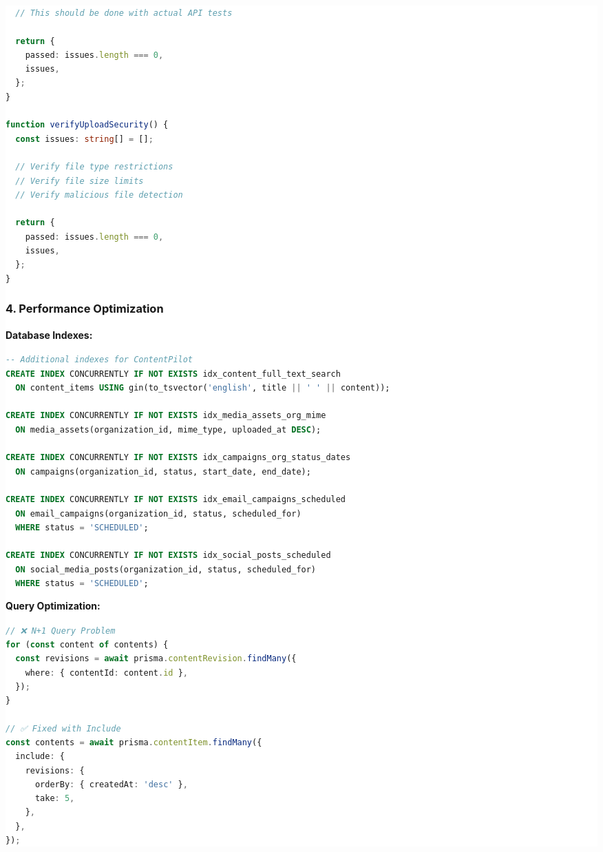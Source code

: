 ```typescript
  // This should be done with actual API tests

  return {
    passed: issues.length === 0,
    issues,
  };
}

function verifyUploadSecurity() {
  const issues: string[] = [];

  // Verify file type restrictions
  // Verify file size limits
  // Verify malicious file detection

  return {
    passed: issues.length === 0,
    issues,
  };
}
```

### 4. Performance Optimization

**Database Indexes:**

```sql
-- Additional indexes for ContentPilot
CREATE INDEX CONCURRENTLY IF NOT EXISTS idx_content_full_text_search
  ON content_items USING gin(to_tsvector('english', title || ' ' || content));

CREATE INDEX CONCURRENTLY IF NOT EXISTS idx_media_assets_org_mime
  ON media_assets(organization_id, mime_type, uploaded_at DESC);

CREATE INDEX CONCURRENTLY IF NOT EXISTS idx_campaigns_org_status_dates
  ON campaigns(organization_id, status, start_date, end_date);

CREATE INDEX CONCURRENTLY IF NOT EXISTS idx_email_campaigns_scheduled
  ON email_campaigns(organization_id, status, scheduled_for)
  WHERE status = 'SCHEDULED';

CREATE INDEX CONCURRENTLY IF NOT EXISTS idx_social_posts_scheduled
  ON social_media_posts(organization_id, status, scheduled_for)
  WHERE status = 'SCHEDULED';
```

**Query Optimization:**

```typescript
// ❌ N+1 Query Problem
for (const content of contents) {
  const revisions = await prisma.contentRevision.findMany({
    where: { contentId: content.id },
  });
}

// ✅ Fixed with Include
const contents = await prisma.contentItem.findMany({
  include: {
    revisions: {
      orderBy: { createdAt: 'desc' },
      take: 5,
    },
  },
});
```